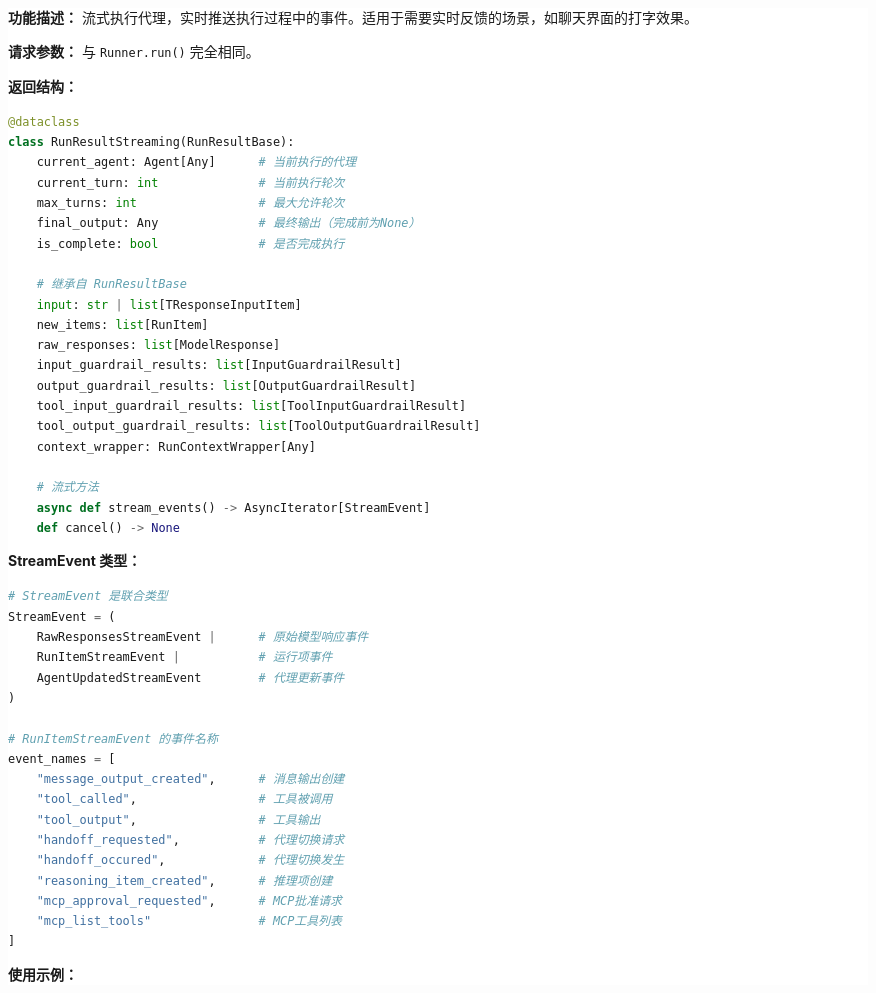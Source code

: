 **功能描述：**
流式执行代理，实时推送执行过程中的事件。适用于需要实时反馈的场景，如聊天界面的打字效果。

**请求参数：**
与 `Runner.run()` 完全相同。

**返回结构：**
```python
@dataclass
class RunResultStreaming(RunResultBase):
    current_agent: Agent[Any]      # 当前执行的代理
    current_turn: int              # 当前执行轮次
    max_turns: int                 # 最大允许轮次
    final_output: Any              # 最终输出（完成前为None）
    is_complete: bool              # 是否完成执行
    
    # 继承自 RunResultBase
    input: str | list[TResponseInputItem]
    new_items: list[RunItem]
    raw_responses: list[ModelResponse]
    input_guardrail_results: list[InputGuardrailResult]
    output_guardrail_results: list[OutputGuardrailResult]
    tool_input_guardrail_results: list[ToolInputGuardrailResult]
    tool_output_guardrail_results: list[ToolOutputGuardrailResult]
    context_wrapper: RunContextWrapper[Any]
    
    # 流式方法
    async def stream_events() -> AsyncIterator[StreamEvent]
    def cancel() -> None
```

**StreamEvent 类型：**
```python
# StreamEvent 是联合类型
StreamEvent = (
    RawResponsesStreamEvent |      # 原始模型响应事件
    RunItemStreamEvent |           # 运行项事件
    AgentUpdatedStreamEvent        # 代理更新事件
)

# RunItemStreamEvent 的事件名称
event_names = [
    "message_output_created",      # 消息输出创建
    "tool_called",                 # 工具被调用
    "tool_output",                 # 工具输出
    "handoff_requested",           # 代理切换请求
    "handoff_occured",             # 代理切换发生
    "reasoning_item_created",      # 推理项创建
    "mcp_approval_requested",      # MCP批准请求
    "mcp_list_tools"               # MCP工具列表
]
```

**使用示例：**
